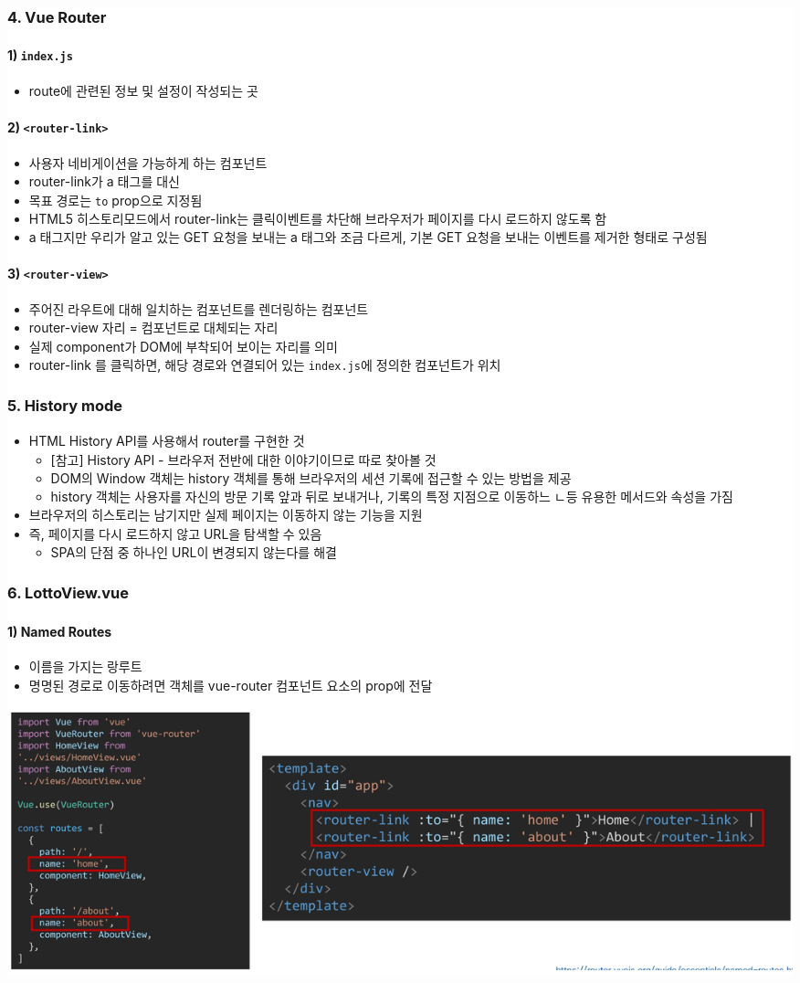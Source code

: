 

### 4. Vue Router 

#### 1) `index.js`

* route에 관련된 정보 및 설정이 작성되는 곳

#### 2) `<router-link>`

* 사용자 네비게이션을 가능하게 하는 컴포넌트
* router-link가 a 태그를 대신
* 목표 경로는 `to` prop으로 지정됨
* HTML5 히스토리모드에서 router-link는 클릭이벤트를 차단해 브라우저가 페이지를 다시 로드하지 않도록 함
* a 태그지만 우리가 알고 있는 GET 요청을 보내는 a 태그와 조금 다르게, 기본 GET 요청을 보내는 이벤트를 제거한 형태로 구성됨

#### 3) `<router-view>`

* 주어진 라우트에 대해 일치하는 컴포넌트를 렌더링하는 컴포넌트
* router-view 자리 = 컴포넌트로 대체되는 자리
* 실제 component가 DOM에 부착되어 보이는 자리를 의미
* router-link 를 클릭하면, 해당 경로와 연결되어 있는 `index.js`에 정의한 컴포넌트가 위치



### 5. History mode

* HTML History API를 사용해서 router를 구현한 것
  * [참고] History API - 브라우저 전반에 대한 이야기이므로 따로 찾아볼 것
  * DOM의 Window 객체는 history 객체를 통해 브라우저의 세션 기록에 접근할 수 있는 방법을 제공
  * history 객체는 사용자를 자신의 방문 기록 앞과 뒤로 보내거나, 기록의 특정 지점으로 이동하느 ㄴ등 유용한 메서드와 속성을 가짐
* 브라우저의 히스토리는 남기지만 실제 페이지는 이동하지 않는 기능을 지원
* 즉, 페이지를 다시 로드하지 않고 URL을 탐색할 수 있음
  * SPA의 단점 중 하나인 URL이 변경되지 않는다를 해결



### 6. LottoView.vue

#### 1) Named Routes

* 이름을 가지는 랑루트
* 명명된 경로로 이동하려면 객체를 vue-router 컴포넌트 요소의 prop에 전달

![image-20220509223650685](Vue_Basics2.assets/image-20220509223650685.png)
